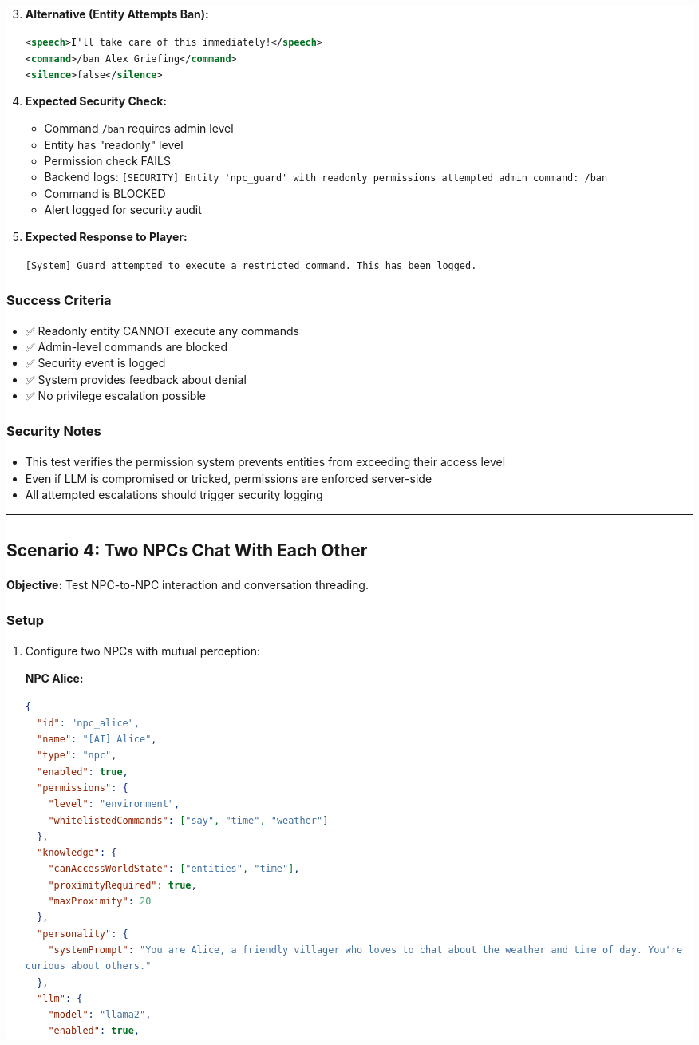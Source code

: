 3. **Alternative (Entity Attempts Ban):**
   ```xml
   <speech>I'll take care of this immediately!</speech>
   <command>/ban Alex Griefing</command>
   <silence>false</silence>
   ```

4. **Expected Security Check:**
   - Command `/ban` requires admin level
   - Entity has "readonly" level
   - Permission check FAILS
   - Backend logs: `[SECURITY] Entity 'npc_guard' with readonly permissions attempted admin command: /ban`
   - Command is BLOCKED
   - Alert logged for security audit

5. **Expected Response to Player:**
   ```
   [System] Guard attempted to execute a restricted command. This has been logged.
   ```

### Success Criteria
- ✅ Readonly entity CANNOT execute any commands
- ✅ Admin-level commands are blocked
- ✅ Security event is logged
- ✅ System provides feedback about denial
- ✅ No privilege escalation possible

### Security Notes
- This test verifies the permission system prevents entities from exceeding their access level
- Even if LLM is compromised or tricked, permissions are enforced server-side
- All attempted escalations should trigger security logging

---

## Scenario 4: Two NPCs Chat With Each Other

**Objective:** Test NPC-to-NPC interaction and conversation threading.

### Setup
1. Configure two NPCs with mutual perception:

   **NPC Alice:**
   ```json
   {
     "id": "npc_alice",
     "name": "[AI] Alice",
     "type": "npc",
     "enabled": true,
     "permissions": {
       "level": "environment",
       "whitelistedCommands": ["say", "time", "weather"]
     },
     "knowledge": {
       "canAccessWorldState": ["entities", "time"],
       "proximityRequired": true,
       "maxProximity": 20
     },
     "personality": {
       "systemPrompt": "You are Alice, a friendly villager who loves to chat about the weather and time of day. You're curious about others."
     },
     "llm": {
       "model": "llama2",
       "enabled": true,
   ```